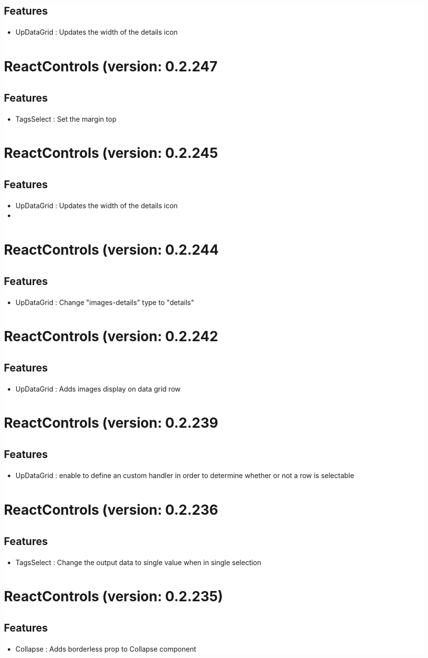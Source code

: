 ## Features
- UpDataGrid : Updates the width of the details icon

# ReactControls (version: 0.2.247

## Features
- TagsSelect : Set the margin top

# ReactControls (version: 0.2.245

## Features
- UpDataGrid : Updates the width of the details icon
- 
# ReactControls (version: 0.2.244

## Features
- UpDataGrid : Change "images-details" type to "details"

# ReactControls (version: 0.2.242

## Features
- UpDataGrid : Adds images display on data grid row

# ReactControls (version: 0.2.239

## Features
- UpDataGrid : enable to define an custom handler in order to determine whether or not a row is selectable

# ReactControls (version: 0.2.236

## Features
- TagsSelect : Change the output data to single value when in single selection

# ReactControls (version: 0.2.235)

## Features
- Collapse : Adds borderless prop to Collapse component
